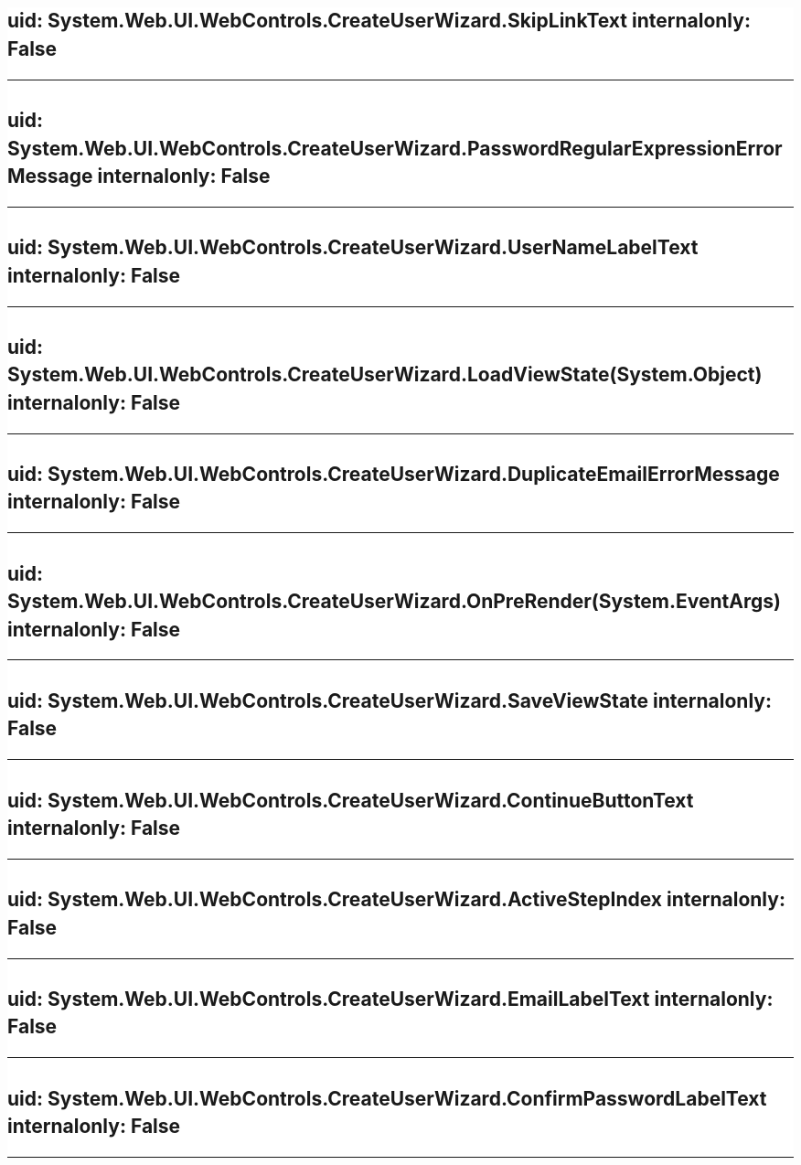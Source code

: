 uid: System.Web.UI.WebControls.CreateUserWizard.SkipLinkText
internalonly: False
---

---
uid: System.Web.UI.WebControls.CreateUserWizard.PasswordRegularExpressionErrorMessage
internalonly: False
---

---
uid: System.Web.UI.WebControls.CreateUserWizard.UserNameLabelText
internalonly: False
---

---
uid: System.Web.UI.WebControls.CreateUserWizard.LoadViewState(System.Object)
internalonly: False
---

---
uid: System.Web.UI.WebControls.CreateUserWizard.DuplicateEmailErrorMessage
internalonly: False
---

---
uid: System.Web.UI.WebControls.CreateUserWizard.OnPreRender(System.EventArgs)
internalonly: False
---

---
uid: System.Web.UI.WebControls.CreateUserWizard.SaveViewState
internalonly: False
---

---
uid: System.Web.UI.WebControls.CreateUserWizard.ContinueButtonText
internalonly: False
---

---
uid: System.Web.UI.WebControls.CreateUserWizard.ActiveStepIndex
internalonly: False
---

---
uid: System.Web.UI.WebControls.CreateUserWizard.EmailLabelText
internalonly: False
---

---
uid: System.Web.UI.WebControls.CreateUserWizard.ConfirmPasswordLabelText
internalonly: False
---

---